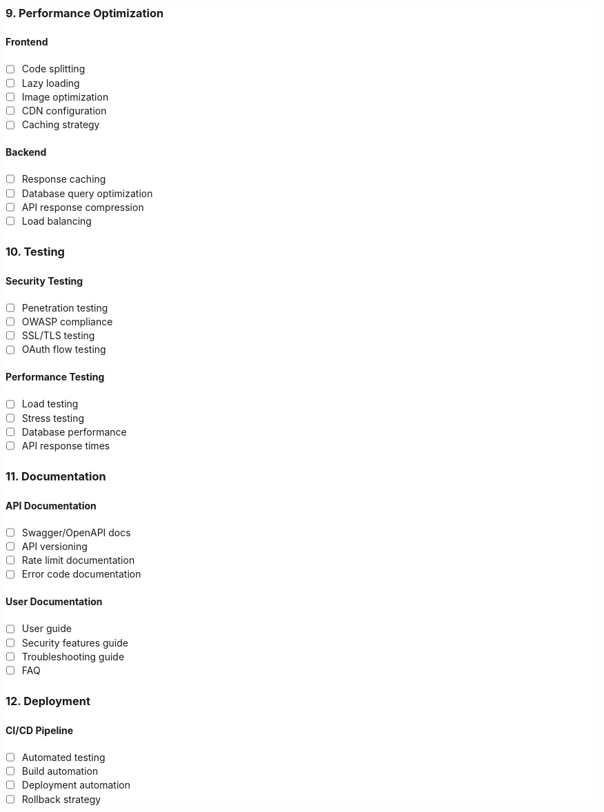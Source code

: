 ### **9. Performance Optimization**

#### **Frontend**
- [ ] Code splitting
- [ ] Lazy loading
- [ ] Image optimization
- [ ] CDN configuration
- [ ] Caching strategy

#### **Backend**
- [ ] Response caching
- [ ] Database query optimization
- [ ] API response compression
- [ ] Load balancing

### **10. Testing**

#### **Security Testing**
- [ ] Penetration testing
- [ ] OWASP compliance
- [ ] SSL/TLS testing
- [ ] OAuth flow testing

#### **Performance Testing**
- [ ] Load testing
- [ ] Stress testing
- [ ] Database performance
- [ ] API response times

### **11. Documentation**

#### **API Documentation**
- [ ] Swagger/OpenAPI docs
- [ ] API versioning
- [ ] Rate limit documentation
- [ ] Error code documentation

#### **User Documentation**
- [ ] User guide
- [ ] Security features guide
- [ ] Troubleshooting guide
- [ ] FAQ

### **12. Deployment**

#### **CI/CD Pipeline**
- [ ] Automated testing
- [ ] Build automation
- [ ] Deployment automation
- [ ] Rollback strategy
